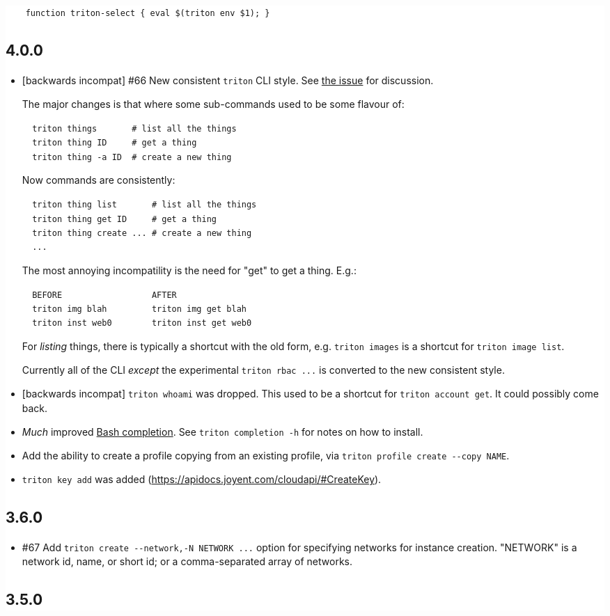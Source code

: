         function triton-select { eval $(triton env $1); }


## 4.0.0

- [backwards incompat] #66 New consistent `triton` CLI style. See [the
  issue](https://github.com/joyent/node-triton/issues/66) for discussion.

    The major changes is that where some sub-commands used to be some
    flavour of:

        triton things       # list all the things
        triton thing ID     # get a thing
        triton thing -a ID  # create a new thing

    Now commands are consistently:

        triton thing list       # list all the things
        triton thing get ID     # get a thing
        triton thing create ... # create a new thing
        ...

    The most annoying incompatility is the need for "get" to
    get a thing. E.g.:

        BEFORE                  AFTER
        triton img blah         triton img get blah
        triton inst web0        triton inst get web0

    For *listing* things, there is typically a shortcut with
    the old form, e.g. `triton images` is a shortcut for
    `triton image list`.

    Currently all of the CLI *except* the experimental `triton rbac ...`
    is converted to the new consistent style.

- [backwards incompat] `triton whoami` was dropped. This used to be a shortcut
  for `triton account get`. It could possibly come back.

- *Much* improved [Bash
  completion](https://github.com/joyent/node-triton#bash-completion). See
  `triton completion -h` for notes on how to install.

- Add the ability to create a profile copying from an existing profile,
  via `triton profile create --copy NAME`.

- `triton key add` was added (<https://apidocs.joyent.com/cloudapi/#CreateKey>).


## 3.6.0

- #67 Add `triton create --network,-N NETWORK ...` option for specifying
  networks for instance creation. "NETWORK" is a network id, name, or
  short id; or a comma-separated array of networks.


## 3.5.0
